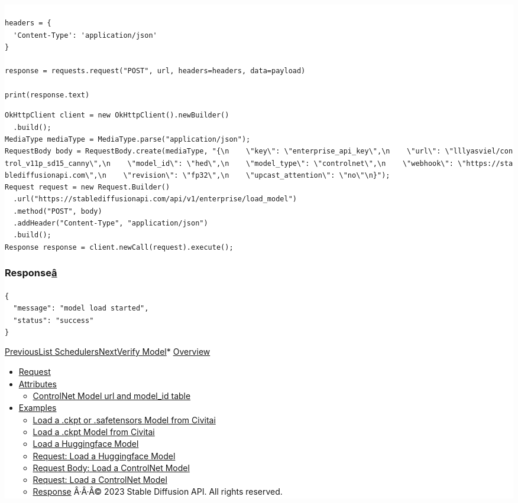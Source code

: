 ```
  
headers = {  
  'Content-Type': 'application/json'  
}  
  
response = requests.request("POST", url, headers=headers, data=payload)  
  
print(response.text)  

```

```
OkHttpClient client = new OkHttpClient().newBuilder()  
  .build();  
MediaType mediaType = MediaType.parse("application/json");  
RequestBody body = RequestBody.create(mediaType, "{\n    \"key\": \"enterprise_api_key\",\n    \"url\": \"lllyasviel/control_v11p_sd15_canny\",\n    \"model_id\": \"hed\",\n    \"model_type\": \"controlnet\",\n    \"webhook\": \"https://stablediffusionapi.com\",\n    \"revision\": \"fp32\",\n    \"upcast_attention\": \"no\"\n}");  
Request request = new Request.Builder()  
  .url("https://stablediffusionapi.com/api/v1/enterprise/load_model")  
  .method("POST", body)  
  .addHeader("Content-Type", "application/json")  
  .build();  
Response response = client.newCall(request).execute();  

```
### Response[â](#response "Direct link to Response")


```
{  
  "message": "model load started",  
  "status": "success"  
}  

```
[PreviousList Schedulers](/docs/enterprise-plan/list-schedulers)[NextVerify Model](/docs/enterprise-plan/verify-model)* [Overview](#overview)
* [Request](#request)
* [Attributes](#attributes)
	+ [ControlNet Model url and model\_id table](#controlnet-model-url-and-model_id-table)
* [Examples](#examples)
	+ [Load a .ckpt or .safetensors Model from Civitai](#load-a-ckpt-or-safetensors-model-from-civitai)
	+ [Load a .ckpt Model from Civitai](#load-a-ckpt-model-from-civitai)
	+ [Load a Huggingface Model](#load-a-huggingface-model)
	+ [Request: Load a Huggingface Model](#request-load-a-huggingface-model)
	+ [Request Body: Load a ControlNet Model](#request-body-load-a-controlnet-model)
	+ [Request: Load a ControlNet Model](#request-load-a-controlnet-model)
	+ [Response](#response)
Â·Â·Â© 2023 Stable Diffusion API. All rights reserved.



